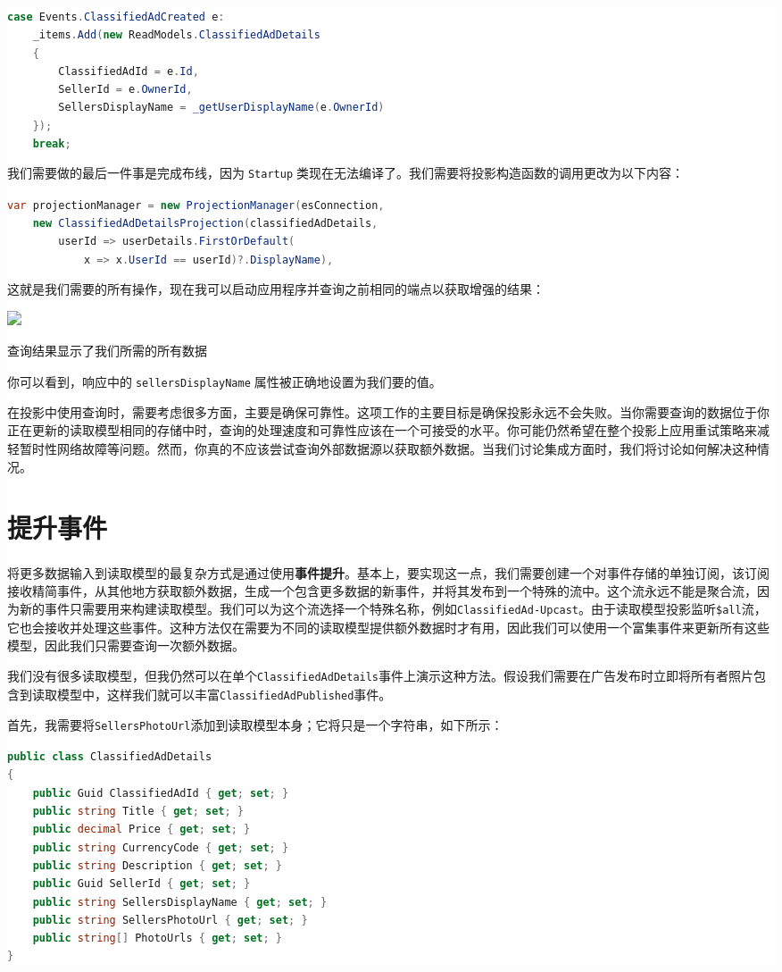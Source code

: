 ```cs
case Events.ClassifiedAdCreated e:
    _items.Add(new ReadModels.ClassifiedAdDetails
    {
        ClassifiedAdId = e.Id,
        SellerId = e.OwnerId,
        SellersDisplayName = _getUserDisplayName(e.OwnerId)
    });
    break;
```

我们需要做的最后一件事是完成布线，因为 `Startup` 类现在无法编译了。我们需要将投影构造函数的调用更改为以下内容：

```cs
var projectionManager = new ProjectionManager(esConnection, 
    new ClassifiedAdDetailsProjection(classifiedAdDetails, 
        userId => userDetails.FirstOrDefault(
            x => x.UserId == userId)?.DisplayName),
```

这就是我们需要的所有操作，现在我可以启动应用程序并查询之前相同的端点以获取增强的结果：

![](img/ca953811-a9c1-4e4d-b938-d1e0489f6098.png)

查询结果显示了我们所需的所有数据

你可以看到，响应中的 `sellersDisplayName` 属性被正确地设置为我们要的值。

在投影中使用查询时，需要考虑很多方面，主要是确保可靠性。这项工作的主要目标是确保投影永远不会失败。当你需要查询的数据位于你正在更新的读取模型相同的存储中时，查询的处理速度和可靠性应该在一个可接受的水平。你可能仍然希望在整个投影上应用重试策略来减轻暂时性网络故障等问题。然而，你真的不应该尝试查询外部数据源以获取额外数据。当我们讨论集成方面时，我们将讨论如何解决这种情况。

# 提升事件

将更多数据输入到读取模型的最复杂方式是通过使用**事件提升**。基本上，要实现这一点，我们需要创建一个对事件存储的单独订阅，该订阅接收精简事件，从其他地方获取额外数据，生成一个包含更多数据的新事件，并将其发布到一个特殊的流中。这个流永远不能是聚合流，因为新的事件只需要用来构建读取模型。我们可以为这个流选择一个特殊名称，例如`ClassifiedAd-Upcast`。由于读取模型投影监听`$all`流，它也会接收并处理这些事件。这种方法仅在需要为不同的读取模型提供额外数据时才有用，因此我们可以使用一个富集事件来更新所有这些模型，因此我们只需要查询一次额外数据。

我们没有很多读取模型，但我仍然可以在单个`ClassifiedAdDetails`事件上演示这种方法。假设我们需要在广告发布时立即将所有者照片包含到读取模型中，这样我们就可以丰富`ClassifiedAdPublished`事件。

首先，我需要将`SellersPhotoUrl`添加到读取模型本身；它将只是一个字符串，如下所示：

```cs
public class ClassifiedAdDetails
{
    public Guid ClassifiedAdId { get; set; }
    public string Title { get; set; }
    public decimal Price { get; set; }
    public string CurrencyCode { get; set; }
    public string Description { get; set; }
    public Guid SellerId { get; set; }
    public string SellersDisplayName { get; set; }
    public string SellersPhotoUrl { get; set; }
    public string[] PhotoUrls { get; set; }
}
```
